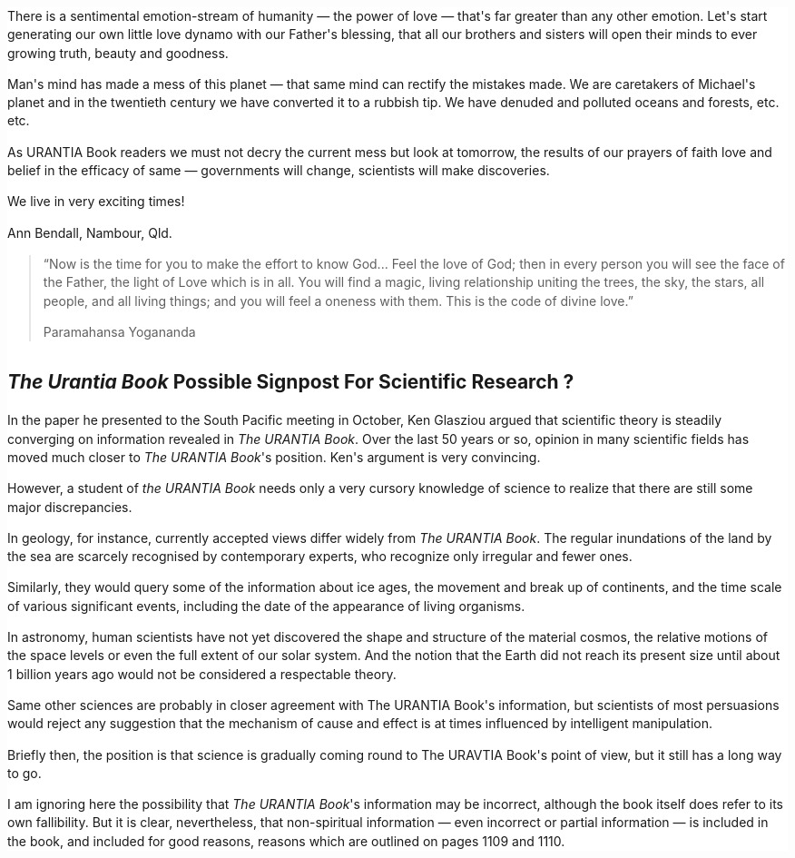 There is a sentimental emotion-stream of humanity — the power of love — that's far greater than any other emotion. Let's start generating our own little love dynamo with our Father's blessing, that all our brothers and sisters will open their minds to ever growing truth, beauty and goodness.

Man's mind has made a mess of this planet — that same mind can rectify the mistakes made. We are caretakers of Michael's planet and in the twentieth century we have converted it to a rubbish tip. We have denuded and polluted oceans and forests, etc. etc.

As URANTIA Book readers we must not decry the current mess but look at tomorrow, the results of our prayers of faith love and belief in the efficacy of same — governments will change, scientists will make discoveries.

We live in very exciting times!

Ann Bendall, Nambour, Qld.

> “Now is the time for you to make the effort to know God... Feel the love of God; then in every person you will see the face of the Father, the light of Love which is in all. You will find a magic, living relationship uniting the trees, the sky, the stars, all people, and all living things; and you will feel a oneness with them. This is the code of divine love.”
> 
> Paramahansa Yogananda

## _The Urantia Book_ Possible Signpost For Scientific Research ?

In the paper he presented to the South Pacific meeting in October, Ken Glasziou argued that scientific theory is steadily converging on information revealed in _The URANTIA Book_. Over the last 50 years or so, opinion in many scientific fields has moved much closer to _The URANTIA Book_'s position. Ken's argument is very convincing.

However, a student of _the URANTIA Book_ needs only a very cursory knowledge of science to realize that there are still some major discrepancies.

In geology, for instance, currently accepted views differ widely from _The URANTIA Book_. The regular inundations of the land by the sea are scarcely recognised by contemporary experts, who recognize only irregular and fewer ones.

Similarly, they would query some of the information about ice ages, the movement and break up of continents, and the time scale of various significant events, including the date of the appearance of living organisms.

In astronomy, human scientists have not yet discovered the shape and structure of the material cosmos, the relative motions of the space levels or even the full extent of our solar system. And the notion that the Earth did not reach its present size until about 1 billion years ago would not be considered a respectable theory.

Same other sciences are probably in closer agreement with The URANTIA Book's information, but scientists of most persuasions would reject any suggestion that the mechanism of cause and effect is at times influenced by intelligent manipulation.

Briefly then, the position is that science is gradually coming round to The URAVTIA Book's point of view, but it still has a long way to go.

I am ignoring here the possibility that _The URANTIA Book_'s information may be incorrect, although the book itself does refer to its own fallibility. But it is clear, nevertheless, that non-spiritual information — even incorrect or partial information — is included in the book, and included for good reasons, reasons which are outlined on pages 1109 and 1110.
